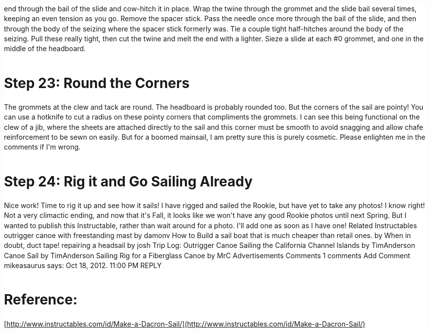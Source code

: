 end through the bail of the slide and cow-hitch it in place. Wrap the twine through the grommet and the slide bail several times, keeping an even tension as you go.
Remove the spacer stick. Pass the needle once more through the bail of the slide, and then through the body of the seizing where the spacer stick formerly was. Tie a
couple tight half-hitches around the body of the seizing. Pull these really tight, then cut the twine and melt the end with a lighter.
Sieze a slide at each #0 grommet, and one in the middle of the headboard.
# Step 23: Round the Corners
The grommets at the clew and tack are round. The headboard is probably rounded too. But the corners of the sail are pointy! You can use a hotknife to cut a radius on
these pointy corners that compliments the grommets.
I can see this being functional on the clew of a jib, where the sheets are attached directly to the sail and this corner must be smooth to avoid snagging and allow chafe
reinforcement to be sewn on easily. But for a boomed mainsail, I am pretty sure this is purely cosmetic. Please enlighten me in the comments if I'm wrong.
# Step 24: Rig it and Go Sailing Already
Nice work! Time to rig it up and see how it sails!
I have rigged and sailed the Rookie, but have yet to take any photos! I know right! Not a very climactic ending, and now that it's Fall, it looks like we won't have any good
Rookie photos until next Spring. But I wanted to publish this Instructable, rather than wait around for a photo. I'll add one as soon as I have one!
Related Instructables
outrigger
canoe with
freestanding
mast by damonv
How
to Build a sail
boat that is
much cheaper
than retail ones.
by When in
doubt, duct tape!
repairing a
headsail by josh
Trip Log:
Outrigger
Canoe Sailing
the California
Channel Islands
by TimAnderson
Canoe Sail
by TimAnderson
Sailing Rig for a
Fiberglass
Canoe by MrC
Advertisements
Comments
1 comments Add Comment
mikeasaurus says: Oct 18, 2012. 11:00 PM REPLY
# Reference:
[http://www.instructables.com/id/Make-a-Dacron-Sail/](http://www.instructables.com/id/Make-a-Dacron-Sail/)
